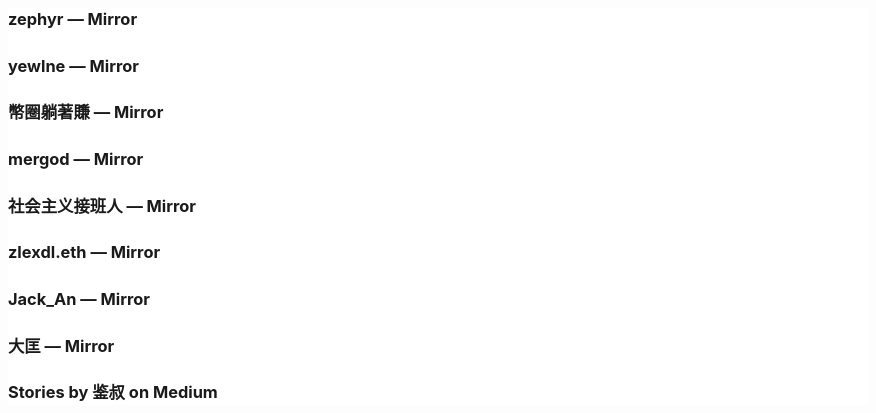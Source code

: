 





###  zephyr — Mirror







###  yewlne — Mirror







###  幣圈躺著賺 — Mirror







###  mergod — Mirror







###  社会主义接班人 — Mirror







###  zlexdl.eth — Mirror







###  Jack_An — Mirror







###  大匡 — Mirror







###  Stories by 鉴叔 on Medium


